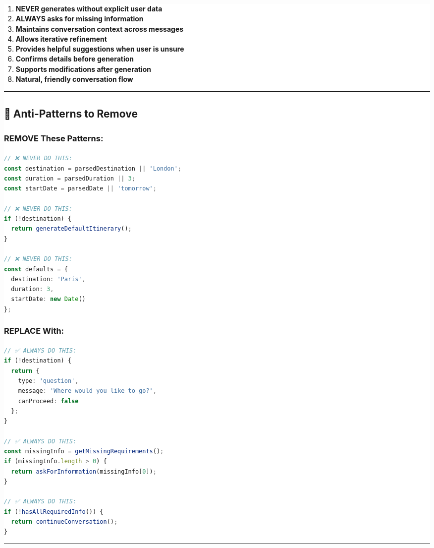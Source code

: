 1. **NEVER generates without explicit user data**
2. **ALWAYS asks for missing information**
3. **Maintains conversation context across messages**
4. **Allows iterative refinement**
5. **Provides helpful suggestions when user is unsure**
6. **Confirms details before generation**
7. **Supports modifications after generation**
8. **Natural, friendly conversation flow**

---

## 🚨 Anti-Patterns to Remove

### REMOVE These Patterns:
```typescript
// ❌ NEVER DO THIS:
const destination = parsedDestination || 'London';
const duration = parsedDuration || 3;
const startDate = parsedDate || 'tomorrow';

// ❌ NEVER DO THIS:
if (!destination) {
  return generateDefaultItinerary();
}

// ❌ NEVER DO THIS:
const defaults = {
  destination: 'Paris',
  duration: 3,
  startDate: new Date()
};
```

### REPLACE With:
```typescript
// ✅ ALWAYS DO THIS:
if (!destination) {
  return {
    type: 'question',
    message: 'Where would you like to go?',
    canProceed: false
  };
}

// ✅ ALWAYS DO THIS:
const missingInfo = getMissingRequirements();
if (missingInfo.length > 0) {
  return askForInformation(missingInfo[0]);
}

// ✅ ALWAYS DO THIS:
if (!hasAllRequiredInfo()) {
  return continueConversation();
}
```

---